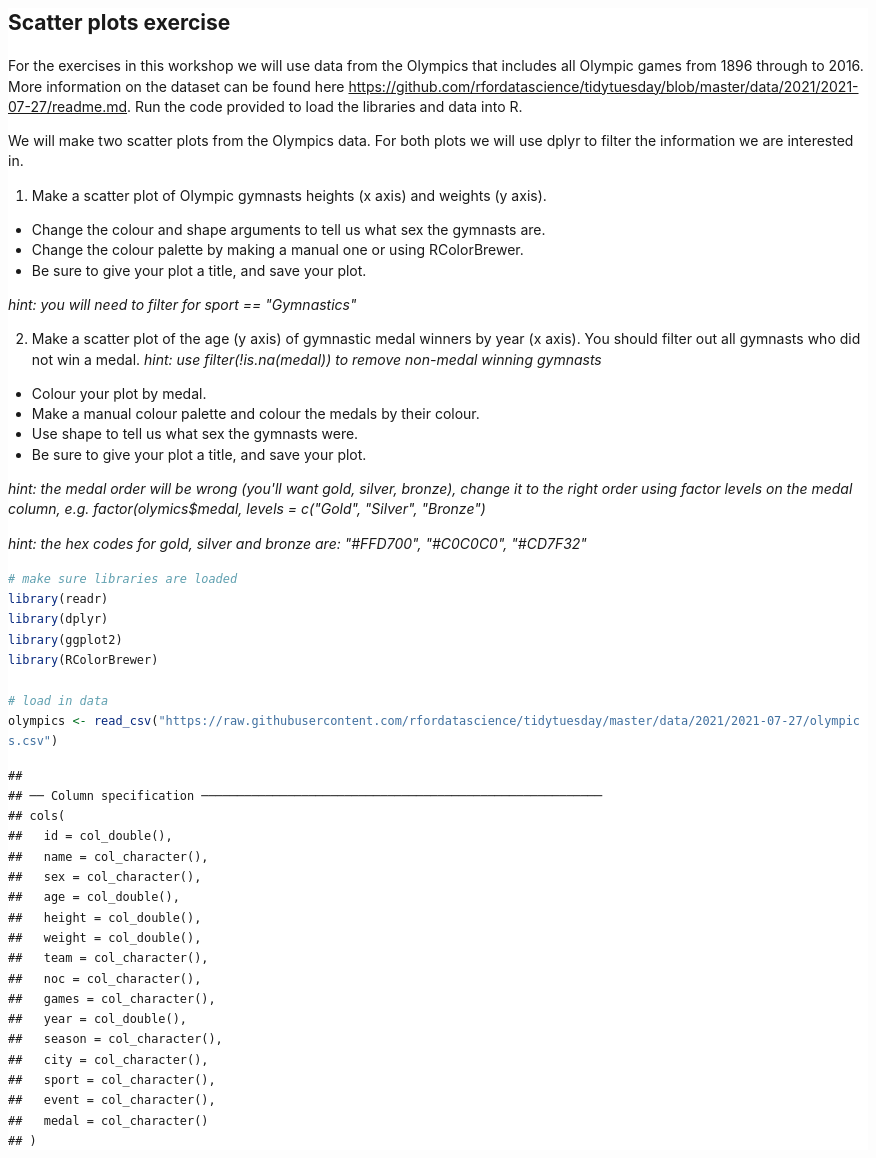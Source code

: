 ## Scatter plots exercise

For the exercises in this workshop we will use data from the Olympics that includes all Olympic games from 1896 through to 2016. More information on the dataset can be found here <https://github.com/rfordatascience/tidytuesday/blob/master/data/2021/2021-07-27/readme.md>. Run the code provided to load the libraries and data into R.

We will make two scatter plots from the Olympics data. For both plots we will use dplyr to filter the information we are interested in.

1)  Make a scatter plot of Olympic gymnasts heights (x axis) and weights (y axis).

-   Change the colour and shape arguments to tell us what sex the gymnasts are.
-   Change the colour palette by making a manual one or using RColorBrewer.
-   Be sure to give your plot a title, and save your plot.

*hint: you will need to filter for sport == "Gymnastics"*

2)  Make a scatter plot of the age (y axis) of gymnastic medal winners by year (x axis). You should filter out all gymnasts who did not win a medal. *hint: use filter(!is.na(medal)) to remove non-medal winning gymnasts*

-   Colour your plot by medal.
-   Make a manual colour palette and colour the medals by their colour.
-   Use shape to tell us what sex the gymnasts were.
-   Be sure to give your plot a title, and save your plot.

*hint: the medal order will be wrong (you'll want gold, silver, bronze), change it to the right order using factor levels on the medal column, e.g. factor(olymics\$medal, levels = c("Gold", "Silver", "Bronze")*

*hint: the hex codes for gold, silver and bronze are: "\#FFD700", "\#C0C0C0", "\#CD7F32"*


```r
# make sure libraries are loaded
library(readr)
library(dplyr)
library(ggplot2)
library(RColorBrewer)

# load in data
olympics <- read_csv("https://raw.githubusercontent.com/rfordatascience/tidytuesday/master/data/2021/2021-07-27/olympics.csv")
```

```
## 
## ── Column specification ────────────────────────────────────────────────────────
## cols(
##   id = col_double(),
##   name = col_character(),
##   sex = col_character(),
##   age = col_double(),
##   height = col_double(),
##   weight = col_double(),
##   team = col_character(),
##   noc = col_character(),
##   games = col_character(),
##   year = col_double(),
##   season = col_character(),
##   city = col_character(),
##   sport = col_character(),
##   event = col_character(),
##   medal = col_character()
## )
```

